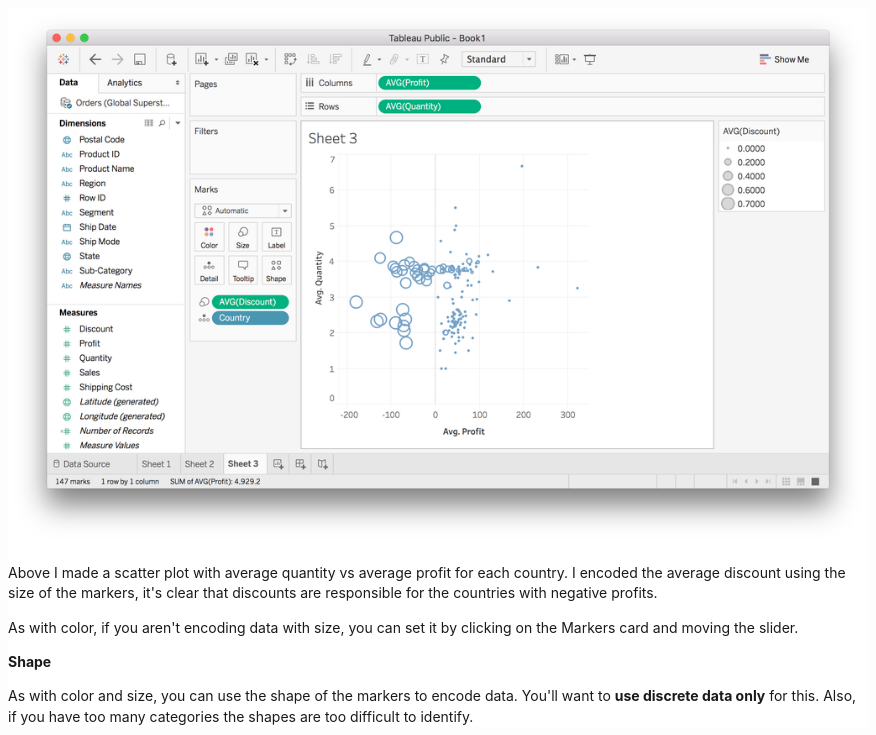![image](./Misc/010.png)

Above I made a scatter plot with average quantity vs average profit for each country. I encoded the average discount using the size of the markers, it's clear that discounts are responsible for the countries with negative profits.

As with color, if you aren't encoding data with size, you can set it by clicking on the Markers card and moving the slider.

**Shape**

As with color and size, you can use the shape of the markers to encode data. You'll want to **use discrete data only** for this. Also, if you have too many categories the shapes are too difficult to identify.
